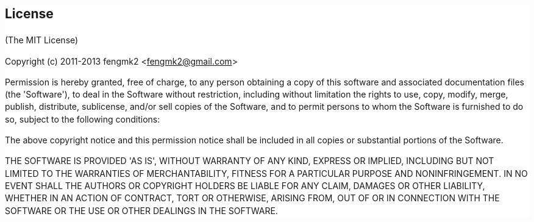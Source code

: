 ## License

(The MIT License)

Copyright (c) 2011-2013 fengmk2 &lt;fengmk2@gmail.com&gt;

Permission is hereby granted, free of charge, to any person obtaining
a copy of this software and associated documentation files (the
'Software'), to deal in the Software without restriction, including
without limitation the rights to use, copy, modify, merge, publish,
distribute, sublicense, and/or sell copies of the Software, and to
permit persons to whom the Software is furnished to do so, subject to
the following conditions:

The above copyright notice and this permission notice shall be
included in all copies or substantial portions of the Software.

THE SOFTWARE IS PROVIDED 'AS IS', WITHOUT WARRANTY OF ANY KIND,
EXPRESS OR IMPLIED, INCLUDING BUT NOT LIMITED TO THE WARRANTIES OF
MERCHANTABILITY, FITNESS FOR A PARTICULAR PURPOSE AND NONINFRINGEMENT.
IN NO EVENT SHALL THE AUTHORS OR COPYRIGHT HOLDERS BE LIABLE FOR ANY
CLAIM, DAMAGES OR OTHER LIABILITY, WHETHER IN AN ACTION OF CONTRACT,
TORT OR OTHERWISE, ARISING FROM, OUT OF OR IN CONNECTION WITH THE
SOFTWARE OR THE USE OR OTHER DEALINGS IN THE SOFTWARE.
